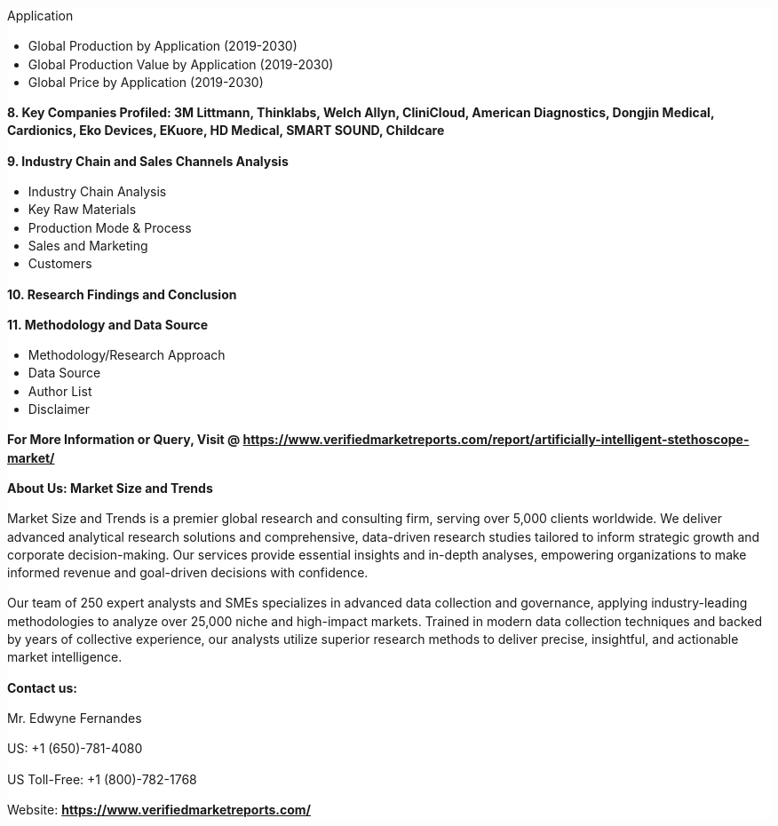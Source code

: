 Application</strong></p><ul><li>Global Production by Application (2019-2030)</li><li>Global Production Value by Application (2019-2030)</li><li>Global Price by Application (2019-2030)</li></ul><p><strong>8. Key Companies Profiled: 3M Littmann, Thinklabs, Welch Allyn, CliniCloud, American Diagnostics, Dongjin Medical, Cardionics, Eko Devices, EKuore, HD Medical, SMART SOUND, Childcare</strong></p><p><strong>9. Industry Chain and Sales Channels Analysis</strong></p><ul><li>Industry Chain Analysis</li><li>Key Raw Materials</li><li>Production Mode &amp; Process</li><li>Sales and Marketing</li><li>Customers</li></ul><p><strong>10. Research Findings and Conclusion</strong></p><p><strong>11. Methodology and Data Source</strong></p><ul><li>Methodology/Research Approach</li><li>Data Source</li><li>Author List</li><li>Disclaimer</li></ul></p><p><strong>For More Information or Query, Visit @ <a href="https://www.verifiedmarketreports.com/report/artificially-intelligent-stethoscope-market/">https://www.verifiedmarketreports.com/report/artificially-intelligent-stethoscope-market/</a></strong></p><p><strong>About Us: Market Size and Trends</strong></p><p>Market Size and Trends is a premier global research and consulting firm, serving over 5,000 clients worldwide. We deliver advanced analytical research solutions and comprehensive, data-driven research studies tailored to inform strategic growth and corporate decision-making. Our services provide essential insights and in-depth analyses, empowering organizations to make informed revenue and goal-driven decisions with confidence.</p><p>Our team of 250 expert analysts and SMEs specializes in advanced data collection and governance, applying industry-leading methodologies to analyze over 25,000 niche and high-impact markets. Trained in modern data collection techniques and backed by years of collective experience, our analysts utilize superior research methods to deliver precise, insightful, and actionable market intelligence.</p><p><strong>Contact us:</strong></p><p>Mr. Edwyne Fernandes</p><p>US: +1 (650)-781-4080</p><p>US Toll-Free: +1 (800)-782-1768</p><p>Website: <strong><a href="https://www.verifiedmarketreports.com/">https://www.verifiedmarketreports.com/</a></strong></p>
